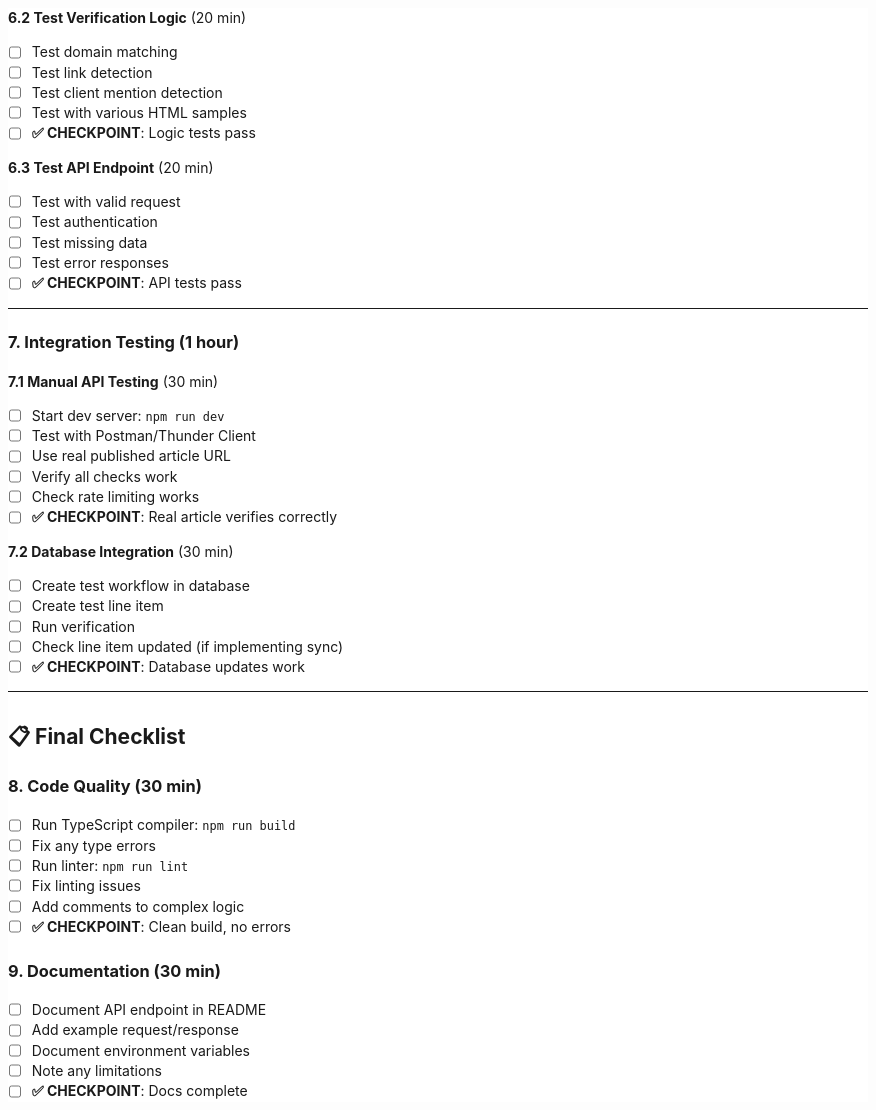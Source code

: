 **6.2 Test Verification Logic** (20 min)
- [ ] Test domain matching
- [ ] Test link detection
- [ ] Test client mention detection
- [ ] Test with various HTML samples
- [ ] **✅ CHECKPOINT**: Logic tests pass

**6.3 Test API Endpoint** (20 min)
- [ ] Test with valid request
- [ ] Test authentication
- [ ] Test missing data
- [ ] Test error responses
- [ ] **✅ CHECKPOINT**: API tests pass

---

### 7. Integration Testing (1 hour)

**7.1 Manual API Testing** (30 min)
- [ ] Start dev server: `npm run dev`
- [ ] Test with Postman/Thunder Client
- [ ] Use real published article URL
- [ ] Verify all checks work
- [ ] Check rate limiting works
- [ ] **✅ CHECKPOINT**: Real article verifies correctly

**7.2 Database Integration** (30 min)
- [ ] Create test workflow in database
- [ ] Create test line item
- [ ] Run verification
- [ ] Check line item updated (if implementing sync)
- [ ] **✅ CHECKPOINT**: Database updates work

---

## 📋 Final Checklist

### 8. Code Quality (30 min)
- [ ] Run TypeScript compiler: `npm run build`
- [ ] Fix any type errors
- [ ] Run linter: `npm run lint`
- [ ] Fix linting issues
- [ ] Add comments to complex logic
- [ ] **✅ CHECKPOINT**: Clean build, no errors

### 9. Documentation (30 min)
- [ ] Document API endpoint in README
- [ ] Add example request/response
- [ ] Document environment variables
- [ ] Note any limitations
- [ ] **✅ CHECKPOINT**: Docs complete
